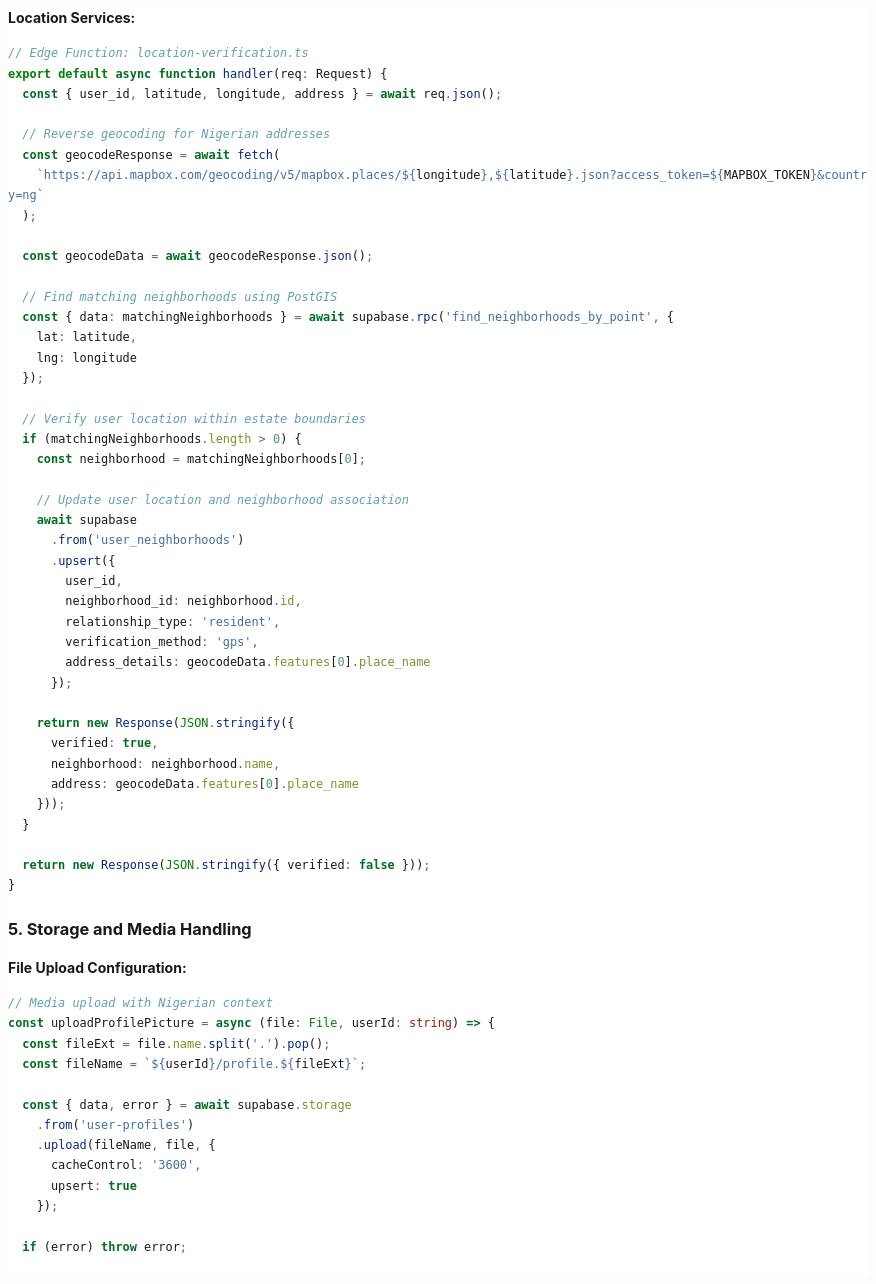 **Location Services:**
```typescript
// Edge Function: location-verification.ts
export default async function handler(req: Request) {
  const { user_id, latitude, longitude, address } = await req.json();
  
  // Reverse geocoding for Nigerian addresses
  const geocodeResponse = await fetch(
    `https://api.mapbox.com/geocoding/v5/mapbox.places/${longitude},${latitude}.json?access_token=${MAPBOX_TOKEN}&country=ng`
  );
  
  const geocodeData = await geocodeResponse.json();
  
  // Find matching neighborhoods using PostGIS
  const { data: matchingNeighborhoods } = await supabase.rpc('find_neighborhoods_by_point', {
    lat: latitude,
    lng: longitude
  });
  
  // Verify user location within estate boundaries
  if (matchingNeighborhoods.length > 0) {
    const neighborhood = matchingNeighborhoods[0];
    
    // Update user location and neighborhood association
    await supabase
      .from('user_neighborhoods')
      .upsert({
        user_id,
        neighborhood_id: neighborhood.id,
        relationship_type: 'resident',
        verification_method: 'gps',
        address_details: geocodeData.features[0].place_name
      });
      
    return new Response(JSON.stringify({
      verified: true,
      neighborhood: neighborhood.name,
      address: geocodeData.features[0].place_name
    }));
  }
  
  return new Response(JSON.stringify({ verified: false }));
}
```

### 5. Storage and Media Handling

**File Upload Configuration:**
```typescript
// Media upload with Nigerian context
const uploadProfilePicture = async (file: File, userId: string) => {
  const fileExt = file.name.split('.').pop();
  const fileName = `${userId}/profile.${fileExt}`;
  
  const { data, error } = await supabase.storage
    .from('user-profiles')
    .upload(fileName, file, {
      cacheControl: '3600',
      upsert: true
    });
    
  if (error) throw error;
  
```
